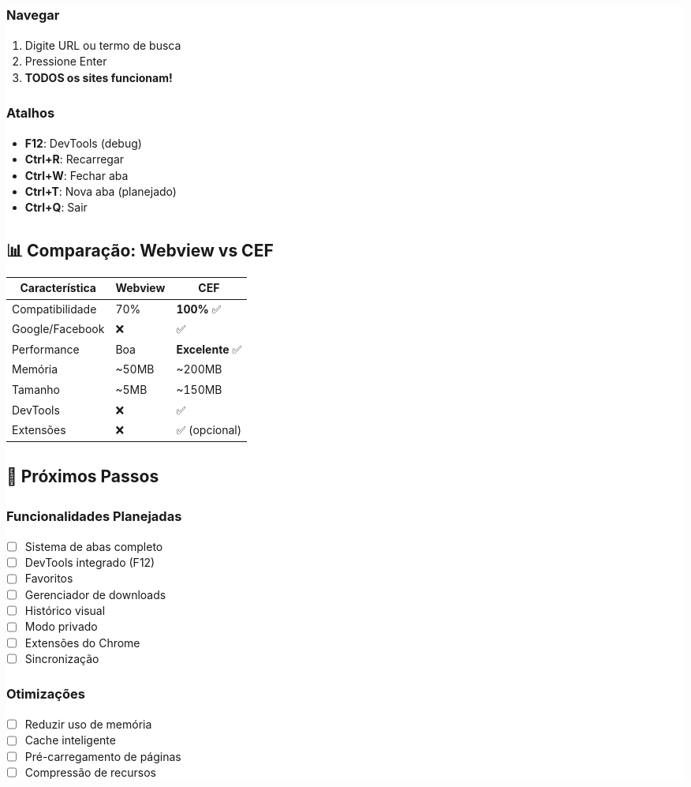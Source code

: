 ### Navegar

1. Digite URL ou termo de busca
2. Pressione Enter
3. **TODOS os sites funcionam!**

### Atalhos

- **F12**: DevTools (debug)
- **Ctrl+R**: Recarregar
- **Ctrl+W**: Fechar aba
- **Ctrl+T**: Nova aba (planejado)
- **Ctrl+Q**: Sair

## 📊 Comparação: Webview vs CEF

| Característica | Webview | CEF |
|----------------|---------|-----|
| Compatibilidade | 70% | **100%** ✅ |
| Google/Facebook | ❌ | ✅ |
| Performance | Boa | **Excelente** ✅ |
| Memória | ~50MB | ~200MB |
| Tamanho | ~5MB | ~150MB |
| DevTools | ❌ | ✅ |
| Extensões | ❌ | ✅ (opcional) |

## 🚀 Próximos Passos

### Funcionalidades Planejadas

- [ ] Sistema de abas completo
- [ ] DevTools integrado (F12)
- [ ] Favoritos
- [ ] Gerenciador de downloads
- [ ] Histórico visual
- [ ] Modo privado
- [ ] Extensões do Chrome
- [ ] Sincronização

### Otimizações

- [ ] Reduzir uso de memória
- [ ] Cache inteligente
- [ ] Pré-carregamento de páginas
- [ ] Compressão de recursos
